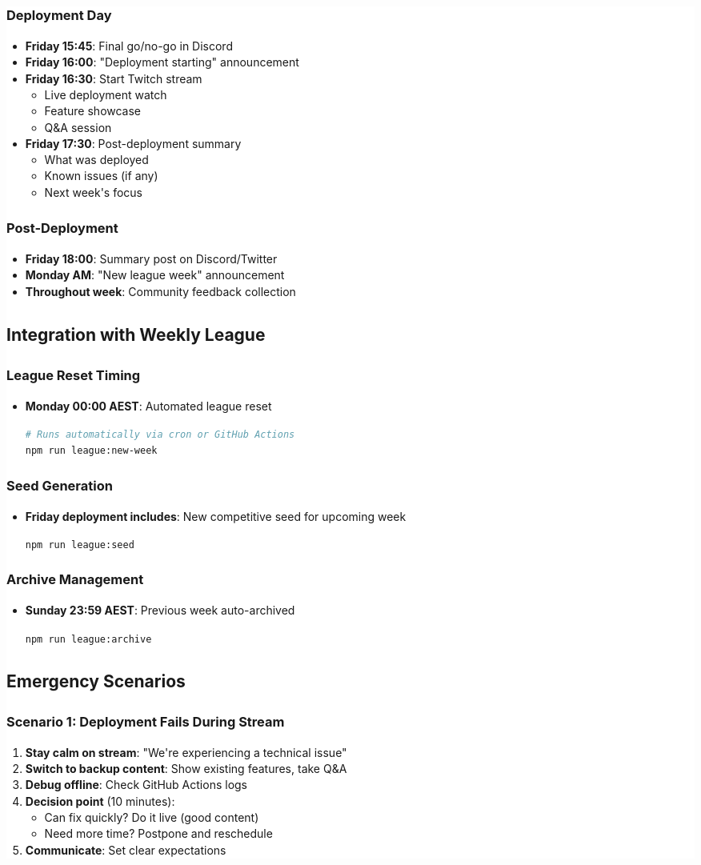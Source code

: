 ### Deployment Day
- **Friday 15:45**: Final go/no-go in Discord
- **Friday 16:00**: "Deployment starting" announcement
- **Friday 16:30**: Start Twitch stream
  - Live deployment watch
  - Feature showcase
  - Q&A session
- **Friday 17:30**: Post-deployment summary
  - What was deployed
  - Known issues (if any)
  - Next week's focus

### Post-Deployment
- **Friday 18:00**: Summary post on Discord/Twitter
- **Monday AM**: "New league week" announcement
- **Throughout week**: Community feedback collection

## Integration with Weekly League

### League Reset Timing
- **Monday 00:00 AEST**: Automated league reset
  ```bash
  # Runs automatically via cron or GitHub Actions
  npm run league:new-week
  ```

### Seed Generation
- **Friday deployment includes**: New competitive seed for upcoming week
  ```bash
  npm run league:seed
  ```

### Archive Management
- **Sunday 23:59 AEST**: Previous week auto-archived
  ```bash
  npm run league:archive
  ```

## Emergency Scenarios

### Scenario 1: Deployment Fails During Stream
1. **Stay calm on stream**: "We're experiencing a technical issue"
2. **Switch to backup content**: Show existing features, take Q&A
3. **Debug offline**: Check GitHub Actions logs
4. **Decision point** (10 minutes):
   - Can fix quickly? Do it live (good content)
   - Need more time? Postpone and reschedule
5. **Communicate**: Set clear expectations
